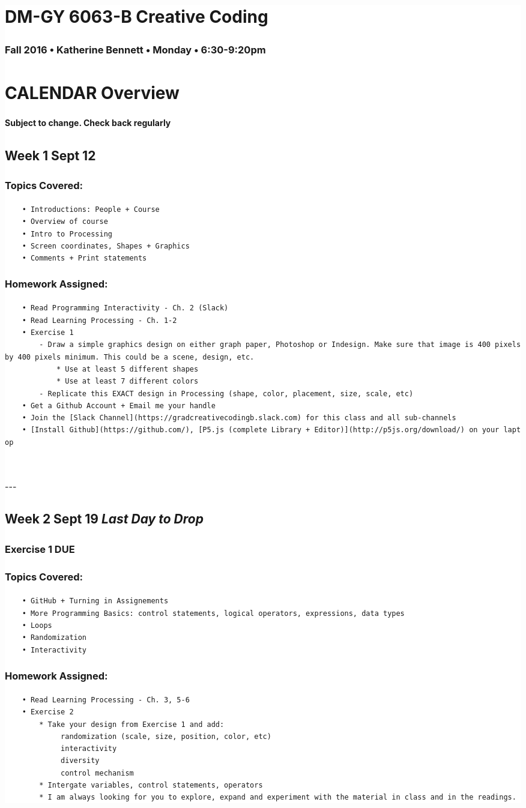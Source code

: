 # DM-GY 6063-B Creative Coding
### Fall 2016 • Katherine Bennett • Monday • 6:30-9:20pm 

# CALENDAR Overview
#### Subject to change. Check back regularly

## Week 1  Sept 12

### Topics Covered:
		• Introductions: People + Course
		• Overview of course
		• Intro to Processing
		• Screen coordinates, Shapes + Graphics
		• Comments + Print statements

### Homework Assigned:
		• Read Programming Interactivity - Ch. 2 (Slack)
		• Read Learning Processing - Ch. 1-2
		• Exercise 1
			- Draw a simple graphics design on either graph paper, Photoshop or Indesign. Make sure that image is 400 pixels by 400 pixels minimum. This could be a scene, design, etc.
				* Use at least 5 different shapes
				* Use at least 7 different colors
			- Replicate this EXACT design in Processing (shape, color, placement, size, scale, etc)
		• Get a Github Account + Email me your handle
		• Join the [Slack Channel](https://gradcreativecodingb.slack.com) for this class and all sub-channels
		• [Install Github](https://github.com/), [P5.js (complete Library + Editor)](http://p5js.org/download/) on your laptop

<br>
<br>
---

## Week 2  Sept 19   *Last Day to Drop*
### **Exercise 1 DUE**

### Topics Covered:
		• GitHub + Turning in Assignements
		• More Programming Basics: control statements, logical operators, expressions, data types
		• Loops
		• Randomization
		• Interactivity
		

### Homework Assigned:
		• Read Learning Processing - Ch. 3, 5-6
		• Exercise 2
			* Take your design from Exercise 1 and add:
				 randomization (scale, size, position, color, etc)
				 interactivity
				 diversity
				 control mechanism
			* Intergate variables, control statements, operators
			* I am always looking for you to explore, expand and experiment with the material in class and in the readings.
